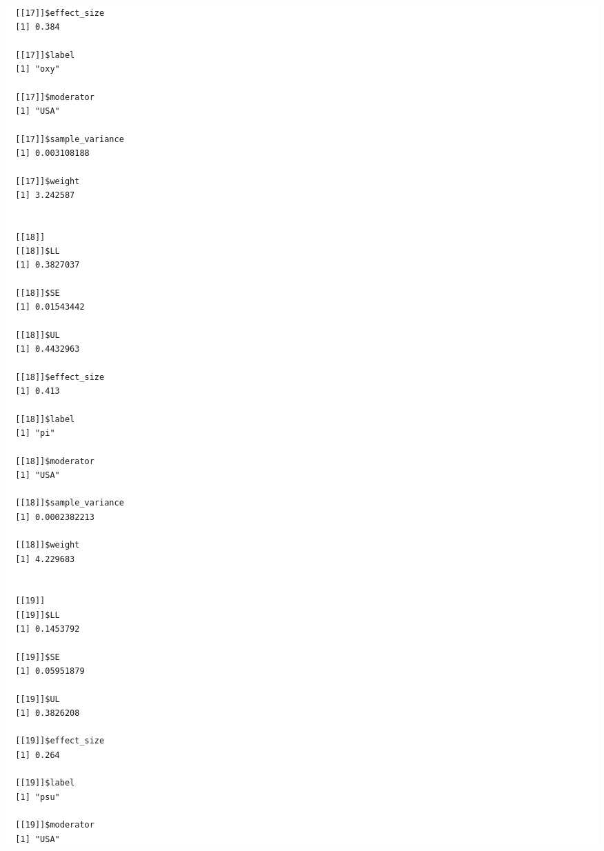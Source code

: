       [[17]]$effect_size
      [1] 0.384
      
      [[17]]$label
      [1] "oxy"
      
      [[17]]$moderator
      [1] "USA"
      
      [[17]]$sample_variance
      [1] 0.003108188
      
      [[17]]$weight
      [1] 3.242587
      
      
      [[18]]
      [[18]]$LL
      [1] 0.3827037
      
      [[18]]$SE
      [1] 0.01543442
      
      [[18]]$UL
      [1] 0.4432963
      
      [[18]]$effect_size
      [1] 0.413
      
      [[18]]$label
      [1] "pi"
      
      [[18]]$moderator
      [1] "USA"
      
      [[18]]$sample_variance
      [1] 0.0002382213
      
      [[18]]$weight
      [1] 4.229683
      
      
      [[19]]
      [[19]]$LL
      [1] 0.1453792
      
      [[19]]$SE
      [1] 0.05951879
      
      [[19]]$UL
      [1] 0.3826208
      
      [[19]]$effect_size
      [1] 0.264
      
      [[19]]$label
      [1] "psu"
      
      [[19]]$moderator
      [1] "USA"
      